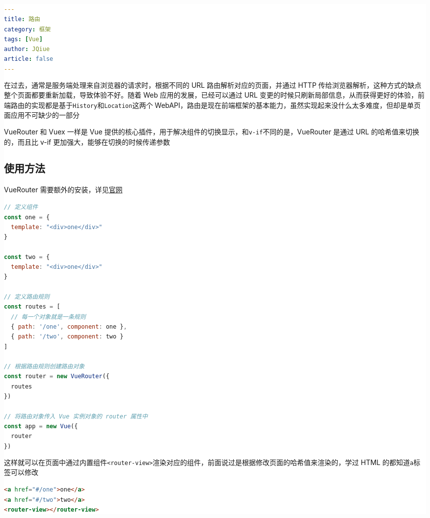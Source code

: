 ```yaml
---
title: 路由
category: 框架
tags: [Vue]
author: JQiue
article: false
---
```


在过去，通常是服务端处理来自浏览器的请求时，根据不同的 URL 路由解析对应的页面，并通过 HTTP 传给浏览器解析，这种方式的缺点整个页面都要重新加载，导致体验不好。随着 Web 应用的发展，已经可以通过 URL 变更的时候只刷新局部信息，从而获得更好的体验，前端路由的实现都是基于`History`和`Location`这两个 WebAPI，路由是现在前端框架的基本能力，虽然实现起来没什么太多难度，但却是单页面应用不可缺少的一部分

VueRouter 和 Vuex 一样是 Vue 提供的核心插件，用于解决组件的切换显示，和`v-if`不同的是，VueRouter 是通过 URL 的哈希值来切换的，而且比 v-if 更加强大，能够在切换的时候传递参数

## 使用方法

VueRouter 需要额外的安装，详见[官网](https://router.vuejs.org/zh/installation.html)

```js
// 定义组件
const one = {
  template: "<div>one</div>"
}

const two = {
  template: "<div>one</div>"
}

// 定义路由规则
const routes = [
  // 每一个对象就是一条规则
  { path: '/one', component: one },
  { path: '/two', component: two }
]

// 根据路由规则创建路由对象
const router = new VueRouter({
  routes
})

// 将路由对象传入 Vue 实例对象的 router 属性中
const app = new Vue({
  router
})
```

这样就可以在页面中通过内置组件`<router-view>`渲染对应的组件，前面说过是根据修改页面的哈希值来渲染的，学过 HTML 的都知道`a`标签可以修改

```html
<a href="#/one">one</a>
<a href="#/two">two</a>
<router-view></router-view>
```
